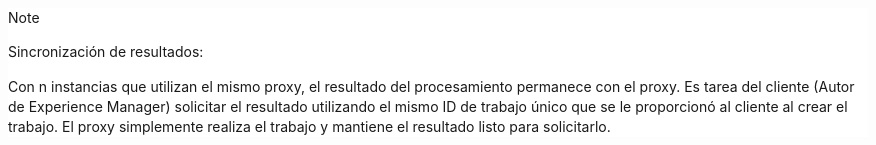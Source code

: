 >[!NOTE]
>
>Sincronización de resultados:
>
>Con n instancias que utilizan el mismo proxy, el resultado del procesamiento permanece con el proxy. Es tarea del cliente (Autor de Experience Manager) solicitar el resultado utilizando el mismo ID de trabajo único que se le proporcionó al cliente al crear el trabajo. El proxy simplemente realiza el trabajo y mantiene el resultado listo para solicitarlo.
